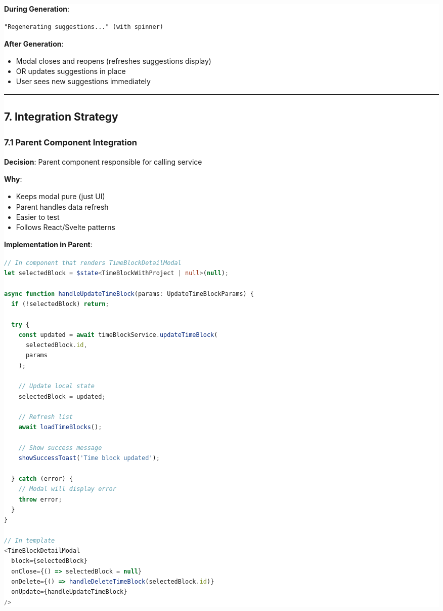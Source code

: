 **During Generation**:

```
"Regenerating suggestions..." (with spinner)
```

**After Generation**:

- Modal closes and reopens (refreshes suggestions display)
- OR updates suggestions in place
- User sees new suggestions immediately

---

## 7. Integration Strategy

### 7.1 Parent Component Integration

**Decision**: Parent component responsible for calling service

**Why**:

- Keeps modal pure (just UI)
- Parent handles data refresh
- Easier to test
- Follows React/Svelte patterns

**Implementation in Parent**:

```typescript
// In component that renders TimeBlockDetailModal
let selectedBlock = $state<TimeBlockWithProject | null>(null);

async function handleUpdateTimeBlock(params: UpdateTimeBlockParams) {
  if (!selectedBlock) return;

  try {
    const updated = await timeBlockService.updateTimeBlock(
      selectedBlock.id,
      params
    );

    // Update local state
    selectedBlock = updated;

    // Refresh list
    await loadTimeBlocks();

    // Show success message
    showSuccessToast('Time block updated');

  } catch (error) {
    // Modal will display error
    throw error;
  }
}

// In template
<TimeBlockDetailModal
  block={selectedBlock}
  onClose={() => selectedBlock = null}
  onDelete={() => handleDeleteTimeBlock(selectedBlock.id)}
  onUpdate={handleUpdateTimeBlock}
/>
```
